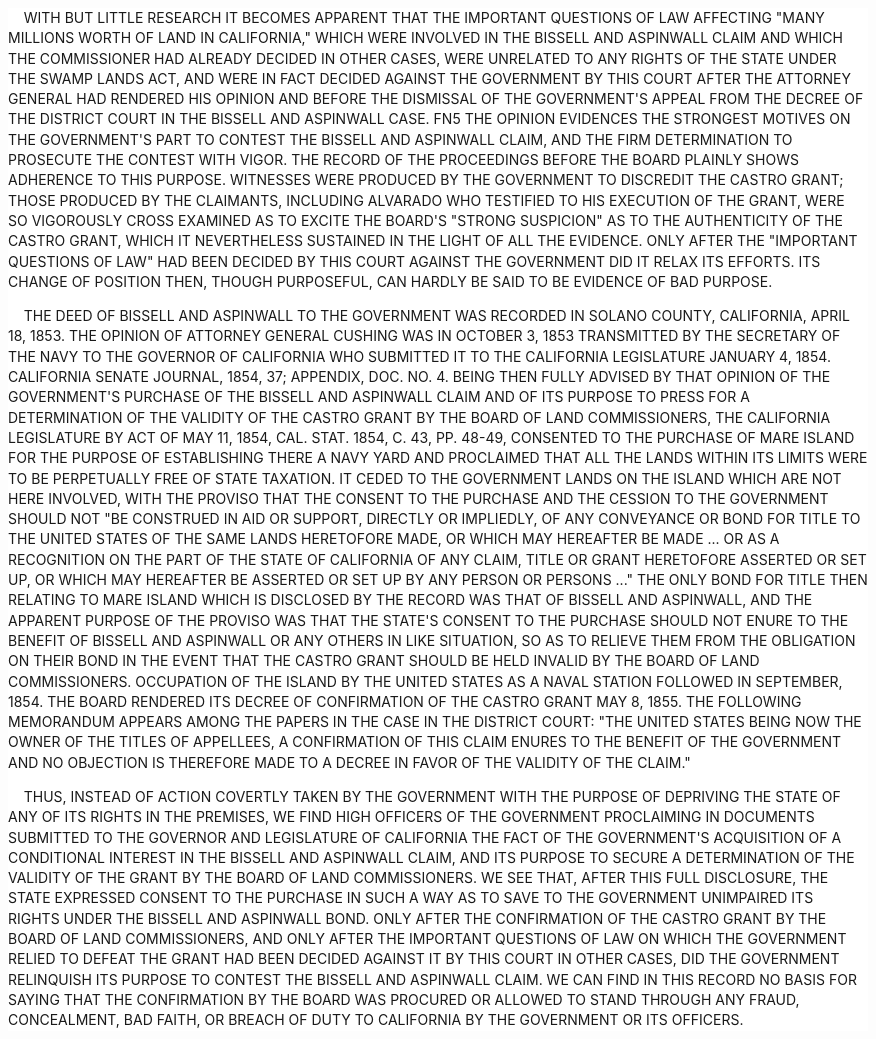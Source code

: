     WITH BUT LITTLE RESEARCH IT BECOMES APPARENT THAT THE IMPORTANT QUESTIONS OF LAW AFFECTING "MANY MILLIONS WORTH OF LAND IN CALIFORNIA," WHICH WERE INVOLVED IN THE BISSELL AND ASPINWALL CLAIM AND WHICH THE COMMISSIONER HAD ALREADY DECIDED IN OTHER CASES, WERE UNRELATED TO ANY RIGHTS OF THE STATE UNDER THE SWAMP LANDS ACT, AND WERE IN FACT DECIDED AGAINST THE GOVERNMENT BY THIS COURT AFTER THE ATTORNEY GENERAL HAD RENDERED HIS OPINION AND BEFORE THE DISMISSAL OF THE GOVERNMENT'S APPEAL FROM THE DECREE OF THE DISTRICT COURT IN THE BISSELL AND ASPINWALL CASE.  FN5  THE OPINION EVIDENCES THE STRONGEST MOTIVES ON THE GOVERNMENT'S PART TO CONTEST THE BISSELL AND ASPINWALL CLAIM, AND THE FIRM DETERMINATION TO PROSECUTE THE CONTEST WITH VIGOR.  THE RECORD OF THE PROCEEDINGS BEFORE THE BOARD PLAINLY SHOWS ADHERENCE TO THIS PURPOSE.  WITNESSES WERE PRODUCED BY THE GOVERNMENT TO DISCREDIT THE CASTRO GRANT; THOSE PRODUCED BY THE CLAIMANTS, INCLUDING ALVARADO WHO TESTIFIED TO HIS EXECUTION OF THE GRANT, WERE SO VIGOROUSLY CROSS EXAMINED AS TO EXCITE THE BOARD'S "STRONG SUSPICION" AS TO THE AUTHENTICITY OF THE CASTRO GRANT, WHICH IT NEVERTHELESS SUSTAINED IN THE LIGHT OF ALL THE EVIDENCE.  ONLY AFTER THE "IMPORTANT QUESTIONS OF LAW" HAD BEEN DECIDED BY THIS COURT AGAINST THE GOVERNMENT DID IT RELAX ITS EFFORTS.  ITS CHANGE OF POSITION THEN, THOUGH PURPOSEFUL, CAN HARDLY BE SAID TO BE EVIDENCE OF BAD PURPOSE.

    THE DEED OF BISSELL AND ASPINWALL TO THE GOVERNMENT WAS RECORDED IN SOLANO COUNTY, CALIFORNIA, APRIL 18, 1853.  THE OPINION OF ATTORNEY GENERAL CUSHING WAS IN OCTOBER 3, 1853 TRANSMITTED BY THE SECRETARY OF THE NAVY TO THE GOVERNOR OF CALIFORNIA WHO SUBMITTED IT TO THE CALIFORNIA LEGISLATURE JANUARY 4, 1854.  CALIFORNIA SENATE JOURNAL, 1854, 37; APPENDIX, DOC. NO. 4.  BEING THEN FULLY ADVISED BY THAT OPINION OF THE GOVERNMENT'S PURCHASE OF THE BISSELL AND ASPINWALL CLAIM AND OF ITS PURPOSE TO PRESS FOR A DETERMINATION OF THE VALIDITY OF THE CASTRO GRANT BY THE BOARD OF LAND COMMISSIONERS, THE CALIFORNIA LEGISLATURE BY ACT OF MAY 11, 1854, CAL. STAT. 1854, C. 43, PP. 48-49, CONSENTED TO THE PURCHASE OF MARE ISLAND FOR THE PURPOSE OF ESTABLISHING THERE A NAVY YARD AND PROCLAIMED THAT ALL THE LANDS WITHIN ITS LIMITS WERE TO BE PERPETUALLY FREE OF STATE TAXATION.  IT CEDED TO THE GOVERNMENT LANDS ON THE ISLAND WHICH ARE NOT HERE INVOLVED, WITH THE PROVISO THAT THE CONSENT TO THE PURCHASE AND THE CESSION TO THE GOVERNMENT SHOULD NOT "BE CONSTRUED IN AID OR SUPPORT, DIRECTLY OR IMPLIEDLY, OF ANY CONVEYANCE OR BOND FOR TITLE TO THE UNITED STATES OF THE SAME LANDS HERETOFORE MADE, OR WHICH MAY HEREAFTER BE MADE  ...  OR AS A RECOGNITION ON THE PART OF THE STATE OF CALIFORNIA OF ANY CLAIM, TITLE OR GRANT HERETOFORE ASSERTED OR SET UP, OR WHICH MAY HEREAFTER BE ASSERTED OR SET UP BY ANY PERSON OR PERSONS  ..."  THE ONLY BOND FOR TITLE THEN RELATING TO MARE ISLAND WHICH IS DISCLOSED BY THE RECORD WAS THAT OF BISSELL AND ASPINWALL, AND THE APPARENT PURPOSE OF THE PROVISO WAS THAT THE STATE'S CONSENT TO THE PURCHASE SHOULD NOT ENURE TO THE BENEFIT OF BISSELL AND ASPINWALL OR ANY OTHERS IN LIKE SITUATION, SO AS TO RELIEVE THEM FROM THE OBLIGATION ON THEIR BOND IN THE EVENT THAT THE CASTRO GRANT SHOULD BE HELD INVALID BY THE BOARD OF LAND COMMISSIONERS.  OCCUPATION OF THE ISLAND BY THE UNITED STATES AS A NAVAL STATION FOLLOWED IN SEPTEMBER, 1854.  THE BOARD RENDERED ITS DECREE OF CONFIRMATION OF THE CASTRO GRANT MAY 8, 1855.  THE FOLLOWING MEMORANDUM APPEARS AMONG THE PAPERS IN THE CASE IN THE DISTRICT COURT: "THE UNITED STATES BEING NOW THE OWNER OF THE TITLES OF APPELLEES, A CONFIRMATION OF THIS CLAIM ENURES TO THE BENEFIT OF THE GOVERNMENT AND NO OBJECTION IS THEREFORE MADE TO A DECREE IN FAVOR OF THE VALIDITY OF THE CLAIM."

    THUS, INSTEAD OF ACTION COVERTLY TAKEN BY THE GOVERNMENT WITH THE PURPOSE OF DEPRIVING THE STATE OF ANY OF ITS RIGHTS IN THE PREMISES, WE FIND HIGH OFFICERS OF THE GOVERNMENT PROCLAIMING IN DOCUMENTS SUBMITTED TO THE GOVERNOR AND LEGISLATURE OF CALIFORNIA THE FACT OF THE GOVERNMENT'S ACQUISITION OF A CONDITIONAL INTEREST IN THE BISSELL AND ASPINWALL CLAIM, AND ITS PURPOSE TO SECURE A DETERMINATION OF THE VALIDITY OF THE GRANT BY THE BOARD OF LAND COMMISSIONERS.  WE SEE THAT, AFTER THIS FULL DISCLOSURE, THE STATE EXPRESSED CONSENT TO THE PURCHASE IN SUCH A WAY AS TO SAVE TO THE GOVERNMENT UNIMPAIRED ITS RIGHTS UNDER THE BISSELL AND ASPINWALL BOND.  ONLY AFTER THE CONFIRMATION OF THE CASTRO GRANT BY THE BOARD OF LAND COMMISSIONERS, AND ONLY AFTER THE IMPORTANT QUESTIONS OF LAW ON WHICH THE GOVERNMENT RELIED TO DEFEAT THE GRANT HAD BEEN DECIDED AGAINST IT BY THIS COURT IN OTHER CASES, DID THE GOVERNMENT RELINQUISH ITS PURPOSE TO CONTEST THE BISSELL AND ASPINWALL CLAIM.  WE CAN FIND IN THIS RECORD NO BASIS FOR SAYING THAT THE CONFIRMATION BY THE BOARD WAS PROCURED OR ALLOWED TO STAND THROUGH ANY FRAUD, CONCEALMENT, BAD FAITH, OR BREACH OF DUTY TO CALIFORNIA BY THE GOVERNMENT OR ITS OFFICERS.
